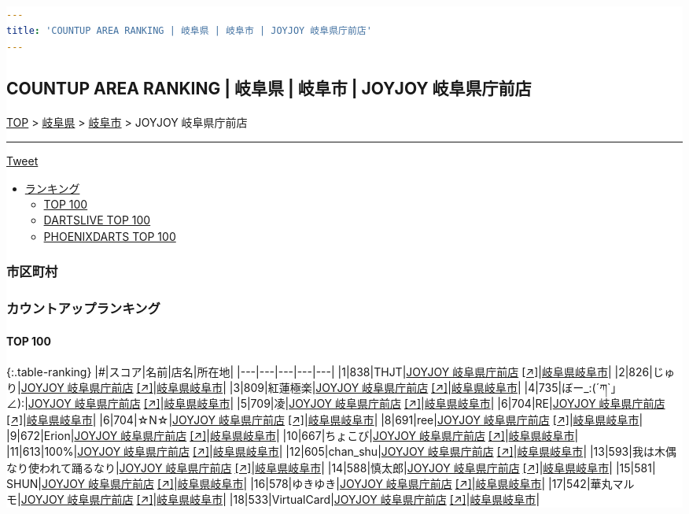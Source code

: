 ```yaml
---
title: 'COUNTUP AREA RANKING | 岐阜県 | 岐阜市 | JOYJOY 岐阜県庁前店'
---
```

## COUNTUP AREA RANKING | 岐阜県 | 岐阜市 | JOYJOY 岐阜県庁前店

[TOP](/darts/rank/) > [岐阜県](/darts/rank/岐阜県/) > [岐阜市](/darts/rank/岐阜県/岐阜市/) > JOYJOY 岐阜県庁前店

___

<a href="https://twitter.com/share?ref_src=twsrc%5Etfw" data-text="COUNTUP AREA RANKING | 岐阜県岐阜市JOYJOY 岐阜県庁前店" class="twitter-share-button" data-hashtags="DARTSLIVE,PHOENIXDARTS,darts,ダーツ" data-show-count="false">Tweet</a>

* [ランキング](#カウントアップランキング)
    * [TOP 100](#top-100)
    * [DARTSLIVE TOP 100](#dartslive-top-100)
    * [PHOENIXDARTS TOP 100](#phoenixdarts-top-100)

### 市区町村

<ul>

</ul>

### カウントアップランキング

#### TOP 100



{:.table-ranking}
|#|スコア|名前|店名|所在地|
|---|---|---|---|---|
|1|838|<span class="rank-name-pd">THJT</span>|<a href="/darts/rank/shops/9982.html">JOYJOY 岐阜県庁前店</a> <a href="https://vs.phoenixdarts.com/jp/shop/shopDetailInfo/s_9982?s_seq=9982">[↗]</a>|<a href="/darts/rank/岐阜県/岐阜市">岐阜県岐阜市</a>|
|2|826|<span class="rank-name-pd">じゅり</span>|<a href="/darts/rank/shops/9982.html">JOYJOY 岐阜県庁前店</a> <a href="https://vs.phoenixdarts.com/jp/shop/shopDetailInfo/s_9982?s_seq=9982">[↗]</a>|<a href="/darts/rank/岐阜県/岐阜市">岐阜県岐阜市</a>|
|3|809|<span class="rank-name-pd">紅蓮極楽</span>|<a href="/darts/rank/shops/9982.html">JOYJOY 岐阜県庁前店</a> <a href="https://vs.phoenixdarts.com/jp/shop/shopDetailInfo/s_9982?s_seq=9982">[↗]</a>|<a href="/darts/rank/岐阜県/岐阜市">岐阜県岐阜市</a>|
|4|735|<span class="rank-name-pd">ぼー_:(´ཀ`」 ∠):</span>|<a href="/darts/rank/shops/9982.html">JOYJOY 岐阜県庁前店</a> <a href="https://vs.phoenixdarts.com/jp/shop/shopDetailInfo/s_9982?s_seq=9982">[↗]</a>|<a href="/darts/rank/岐阜県/岐阜市">岐阜県岐阜市</a>|
|5|709|<span class="rank-name-pd">凌</span>|<a href="/darts/rank/shops/9982.html">JOYJOY 岐阜県庁前店</a> <a href="https://vs.phoenixdarts.com/jp/shop/shopDetailInfo/s_9982?s_seq=9982">[↗]</a>|<a href="/darts/rank/岐阜県/岐阜市">岐阜県岐阜市</a>|
|6|704|<span class="rank-name-pd">RE</span>|<a href="/darts/rank/shops/9982.html">JOYJOY 岐阜県庁前店</a> <a href="https://vs.phoenixdarts.com/jp/shop/shopDetailInfo/s_9982?s_seq=9982">[↗]</a>|<a href="/darts/rank/岐阜県/岐阜市">岐阜県岐阜市</a>|
|6|704|<span class="rank-name-pd">☆N☆</span>|<a href="/darts/rank/shops/9982.html">JOYJOY 岐阜県庁前店</a> <a href="https://vs.phoenixdarts.com/jp/shop/shopDetailInfo/s_9982?s_seq=9982">[↗]</a>|<a href="/darts/rank/岐阜県/岐阜市">岐阜県岐阜市</a>|
|8|691|<span class="rank-name-pd">ree</span>|<a href="/darts/rank/shops/9982.html">JOYJOY 岐阜県庁前店</a> <a href="https://vs.phoenixdarts.com/jp/shop/shopDetailInfo/s_9982?s_seq=9982">[↗]</a>|<a href="/darts/rank/岐阜県/岐阜市">岐阜県岐阜市</a>|
|9|672|<span class="rank-name-pd">Erion</span>|<a href="/darts/rank/shops/9982.html">JOYJOY 岐阜県庁前店</a> <a href="https://vs.phoenixdarts.com/jp/shop/shopDetailInfo/s_9982?s_seq=9982">[↗]</a>|<a href="/darts/rank/岐阜県/岐阜市">岐阜県岐阜市</a>|
|10|667|<span class="rank-name-pd">ちょこび</span>|<a href="/darts/rank/shops/9982.html">JOYJOY 岐阜県庁前店</a> <a href="https://vs.phoenixdarts.com/jp/shop/shopDetailInfo/s_9982?s_seq=9982">[↗]</a>|<a href="/darts/rank/岐阜県/岐阜市">岐阜県岐阜市</a>|
|11|613|<span class="rank-name-pd">100%</span>|<a href="/darts/rank/shops/9982.html">JOYJOY 岐阜県庁前店</a> <a href="https://vs.phoenixdarts.com/jp/shop/shopDetailInfo/s_9982?s_seq=9982">[↗]</a>|<a href="/darts/rank/岐阜県/岐阜市">岐阜県岐阜市</a>|
|12|605|<span class="rank-name-pd">chan_shu</span>|<a href="/darts/rank/shops/9982.html">JOYJOY 岐阜県庁前店</a> <a href="https://vs.phoenixdarts.com/jp/shop/shopDetailInfo/s_9982?s_seq=9982">[↗]</a>|<a href="/darts/rank/岐阜県/岐阜市">岐阜県岐阜市</a>|
|13|593|<span class="rank-name-pd">我は木偶なり使われて踊るなり</span>|<a href="/darts/rank/shops/9982.html">JOYJOY 岐阜県庁前店</a> <a href="https://vs.phoenixdarts.com/jp/shop/shopDetailInfo/s_9982?s_seq=9982">[↗]</a>|<a href="/darts/rank/岐阜県/岐阜市">岐阜県岐阜市</a>|
|14|588|<span class="rank-name-pd">慎太郎</span>|<a href="/darts/rank/shops/9982.html">JOYJOY 岐阜県庁前店</a> <a href="https://vs.phoenixdarts.com/jp/shop/shopDetailInfo/s_9982?s_seq=9982">[↗]</a>|<a href="/darts/rank/岐阜県/岐阜市">岐阜県岐阜市</a>|
|15|581|<span class="rank-name-pd"> SHUN</span>|<a href="/darts/rank/shops/9982.html">JOYJOY 岐阜県庁前店</a> <a href="https://vs.phoenixdarts.com/jp/shop/shopDetailInfo/s_9982?s_seq=9982">[↗]</a>|<a href="/darts/rank/岐阜県/岐阜市">岐阜県岐阜市</a>|
|16|578|<span class="rank-name-pd">ゆきゆき</span>|<a href="/darts/rank/shops/9982.html">JOYJOY 岐阜県庁前店</a> <a href="https://vs.phoenixdarts.com/jp/shop/shopDetailInfo/s_9982?s_seq=9982">[↗]</a>|<a href="/darts/rank/岐阜県/岐阜市">岐阜県岐阜市</a>|
|17|542|<span class="rank-name-pd">華丸マルモ</span>|<a href="/darts/rank/shops/9982.html">JOYJOY 岐阜県庁前店</a> <a href="https://vs.phoenixdarts.com/jp/shop/shopDetailInfo/s_9982?s_seq=9982">[↗]</a>|<a href="/darts/rank/岐阜県/岐阜市">岐阜県岐阜市</a>|
|18|533|<span class="rank-name-pd">VirtualCard</span>|<a href="/darts/rank/shops/9982.html">JOYJOY 岐阜県庁前店</a> <a href="https://vs.phoenixdarts.com/jp/shop/shopDetailInfo/s_9982?s_seq=9982">[↗]</a>|<a href="/darts/rank/岐阜県/岐阜市">岐阜県岐阜市</a>|